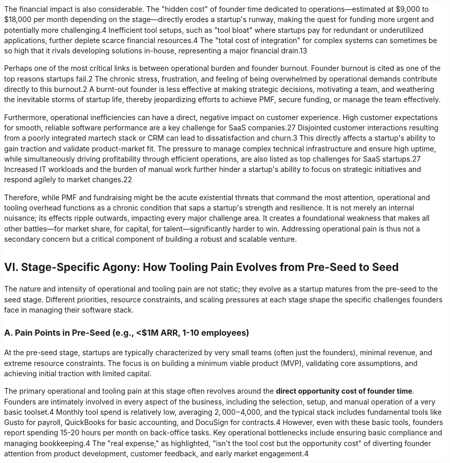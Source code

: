 The financial impact is also considerable. The "hidden cost" of founder time dedicated to operations—estimated at $9,000 to $18,000 per month depending on the stage—directly erodes a startup's runway, making the quest for funding more urgent and potentially more challenging.4 Inefficient tool setups, such as "tool bloat" where startups pay for redundant or underutilized applications, further deplete scarce financial resources.4 The "total cost of integration" for complex systems can sometimes be so high that it rivals developing solutions in-house, representing a major financial drain.13

Perhaps one of the most critical links is between operational burden and founder burnout. Founder burnout is cited as one of the top reasons startups fail.2 The chronic stress, frustration, and feeling of being overwhelmed by operational demands contribute directly to this burnout.2 A burnt-out founder is less effective at making strategic decisions, motivating a team, and weathering the inevitable storms of startup life, thereby jeopardizing efforts to achieve PMF, secure funding, or manage the team effectively.

Furthermore, operational inefficiencies can have a direct, negative impact on customer experience. High customer expectations for smooth, reliable software performance are a key challenge for SaaS companies.27 Disjointed customer interactions resulting from a poorly integrated martech stack or CRM can lead to dissatisfaction and churn.3 This directly affects a startup's ability to gain traction and validate product-market fit. The pressure to manage complex technical infrastructure and ensure high uptime, while simultaneously driving profitability through efficient operations, are also listed as top challenges for SaaS startups.27 Increased IT workloads and the burden of manual work further hinder a startup's ability to focus on strategic initiatives and respond agilely to market changes.22

Therefore, while PMF and fundraising might be the acute existential threats that command the most attention, operational and tooling overhead functions as a chronic condition that saps a startup's strength and resilience. It is not merely an internal nuisance; its effects ripple outwards, impacting every major challenge area. It creates a foundational weakness that makes all other battles—for market share, for capital, for talent—significantly harder to win. Addressing operational pain is thus not a secondary concern but a critical component of building a robust and scalable venture.

## **VI. Stage-Specific Agony: How Tooling Pain Evolves from Pre-Seed to Seed**

The nature and intensity of operational and tooling pain are not static; they evolve as a startup matures from the pre-seed to the seed stage. Different priorities, resource constraints, and scaling pressures at each stage shape the specific challenges founders face in managing their software stack.

### **A. Pain Points in Pre-Seed (e.g., \<$1M ARR, 1-10 employees)**

At the pre-seed stage, startups are typically characterized by very small teams (often just the founders), minimal revenue, and extreme resource constraints. The focus is on building a minimum viable product (MVP), validating core assumptions, and achieving initial traction with limited capital.

The primary operational and tooling pain at this stage often revolves around the **direct opportunity cost of founder time**. Founders are intimately involved in every aspect of the business, including the selection, setup, and manual operation of a very basic toolset.4 Monthly tool spend is relatively low, averaging $2,000-$4,000, and the typical stack includes fundamental tools like Gusto for payroll, QuickBooks for basic accounting, and DocuSign for contracts.4 However, even with these basic tools, founders report spending 15-20 hours per month on back-office tasks. Key operational bottlenecks include ensuring basic compliance and managing bookkeeping.4 The "real expense," as highlighted, "isn't the tool cost but the opportunity cost" of diverting founder attention from product development, customer feedback, and early market engagement.4
